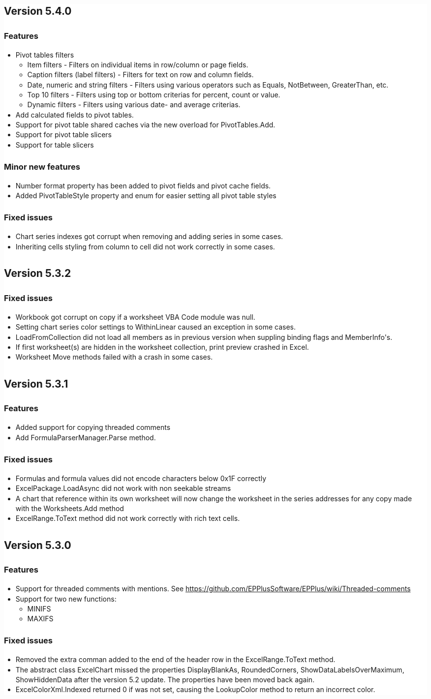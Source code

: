 ## Version 5.4.0
### Features
* Pivot tables filters
	* Item filters - Filters on individual items in row/column or page fields.
	* Caption filters (label filters) - Filters for text on row and column fields.
	* Date, numeric and string filters - Filters using various operators such as Equals, NotBetween, GreaterThan, etc.
	* Top 10 filters - Filters using top or bottom criterias for percent, count or value.
	* Dynamic filters - Filters using various date- and average criterias.
* Add calculated fields to pivot tables.
* Support for pivot table shared caches via the new overload for PivotTables.Add.
* Support for pivot table slicers
* Support for table slicers
### Minor new features
* Number format property has been added to pivot fields and pivot cache fields.
* Added PivotTableStyle property and enum for easier setting all pivot table styles

### Fixed issues
* Chart series indexes got corrupt when removing and adding series in some cases.
* Inheriting cells styling from column to cell did not work correctly in some cases.

## Version 5.3.2
### Fixed issues
* Workbook got corrupt on copy if a worksheet VBA Code module was null.
* Setting chart series color settings to WithinLinear caused an exception in some cases.
* LoadFromCollection did not load all members as in previous version when suppling binding flags and MemberInfo's.
* If first worksheet(s) are hidden in the worksheet collection, print preview crashed in Excel.
* Worksheet Move methods failed with a crash in some cases.

## Version 5.3.1
### Features
* Added support for copying threaded comments 
* Add FormulaParserManager.Parse method.
### Fixed issues
* Formulas and formula values did not encode characters below 0x1F correctly
* ExcelPackage.LoadAsync did not work with non seekable streams
* A chart that reference within its own worksheet will now change the worksheet in the series addresses for any copy made with the Worksheets.Add method
* ExcelRange.ToText method did not work correctly with rich text cells.

## Version 5.3.0
### Features
* Support for threaded comments with mentions. See https://github.com/EPPlusSoftware/EPPlus/wiki/Threaded-comments
* Support for two new functions:
    * MINIFS
    * MAXIFS
### Fixed issues
* Removed the extra comman added to the end of the header row in the ExcelRange.ToText method.
* The abstract class ExcelChart missed the properties DisplayBlankAs, RoundedCorners, ShowDataLabelsOverMaximum, ShowHiddenData after the version 5.2 update. The properties have been moved back again.
* ExcelColorXml.Indexed returned 0 if was not set, causing the LookupColor method to return an incorrect color.
